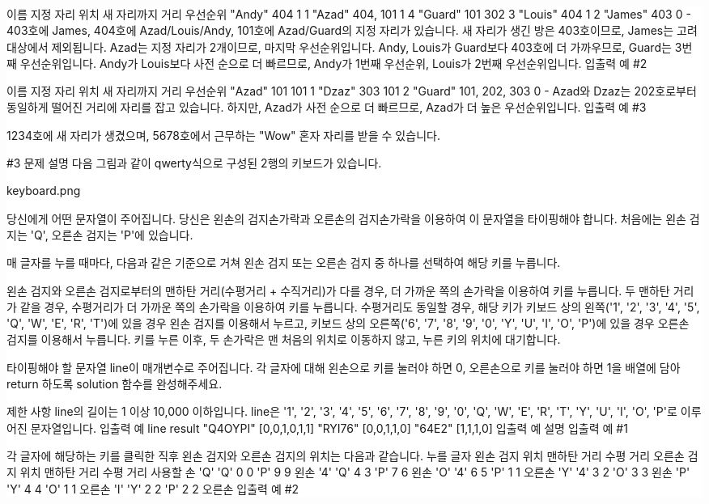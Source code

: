 이름 지정 자리 위치 새 자리까지 거리 우선순위
"Andy" 404 1 1
"Azad" 404, 101 1 4
"Guard" 101 302 3
"Louis" 404 1 2
"James" 403 0 -
403호에 James, 404호에 Azad/Louis/Andy, 101호에 Azad/Guard의 지정 자리가 있습니다.
새 자리가 생긴 방은 403호이므로, James는 고려 대상에서 제외됩니다.
Azad는 지정 자리가 2개이므로, 마지막 우선순위입니다.
Andy, Louis가 Guard보다 403호에 더 가까우므로, Guard는 3번째 우선순위입니다.
Andy가 Louis보다 사전 순으로 더 빠르므로, Andy가 1번째 우선순위, Louis가 2번째 우선순위입니다.
입출력 예 #2

이름 지정 자리 위치 새 자리까지 거리 우선순위
"Azad" 101 101 1
"Dzaz" 303 101 2
"Guard" 101, 202, 303 0 -
Azad와 Dzaz는 202호로부터 동일하게 떨어진 거리에 자리를 잡고 있습니다. 하지만, Azad가 사전 순으로 더 빠르므로, Azad가 더 높은 우선순위입니다.
입출력 예 #3

1234호에 새 자리가 생겼으며, 5678호에서 근무하는 "Wow" 혼자 자리를 받을 수 있습니다.

#3
문제 설명
다음 그림과 같이 qwerty식으로 구성된 2행의 키보드가 있습니다.

keyboard.png

당신에게 어떤 문자열이 주어집니다. 당신은 왼손의 검지손가락과 오른손의 검지손가락을 이용하여 이 문자열을 타이핑해야 합니다. 처음에는 왼손 검지는 'Q', 오른손 검지는 'P'에 있습니다.

매 글자를 누를 때마다, 다음과 같은 기준으로 거쳐 왼손 검지 또는 오른손 검지 중 하나를 선택하여 해당 키를 누릅니다.

왼손 검지와 오른손 검지로부터의 맨하탄 거리(수평거리 + 수직거리)가 다를 경우, 더 가까운 쪽의 손가락을 이용하여 키를 누릅니다.
두 맨하탄 거리가 같을 경우, 수평거리가 더 가까운 쪽의 손가락을 이용하여 키를 누릅니다.
수평거리도 동일할 경우, 해당 키가 키보드 상의 왼쪽('1', '2', '3', '4', '5', 'Q', 'W', 'E', 'R', 'T')에 있을 경우 왼손 검지를 이용해서 누르고, 키보드 상의 오른쪽('6', '7', '8', '9', '0', 'Y', 'U', 'I', 'O', 'P')에 있을 경우 오른손 검지를 이용해서 누릅니다.
키를 누른 이후, 두 손가락은 맨 처음의 위치로 이동하지 않고, 누른 키의 위치에 대기합니다.

타이핑해야 할 문자열 line이 매개변수로 주어집니다. 각 글자에 대해 왼손으로 키를 눌러야 하면 0, 오른손으로 키를 눌러야 하면 1을 배열에 담아 return 하도록 solution 함수를 완성해주세요.

제한 사항
line의 길이는 1 이상 10,000 이하입니다.
line은 '1', '2', '3', '4', '5', '6', '7', '8', '9', '0', 'Q', 'W', 'E', 'R', 'T', 'Y', 'U', 'I', 'O', 'P'로 이루어진 문자열입니다.
입출력 예
line result
"Q4OYPI" [0,0,1,0,1,1]
"RYI76" [0,0,1,1,0]
"64E2" [1,1,1,0]
입출력 예 설명
입출력 예 #1

각 글자에 해당하는 키를 클릭한 직후 왼손 검지와 오른손 검지의 위치는 다음과 같습니다.
누를 글자 왼손 검지 위치 맨하탄 거리 수평 거리 오른손 검지 위치 맨하탄 거리 수평 거리 사용할 손
'Q' 'Q' 0 0 'P' 9 9 왼손
'4' 'Q' 4 3 'P' 7 6 왼손
'O' '4' 6 5 'P' 1 1 오른손
'Y' '4' 3 2 'O' 3 3 왼손
'P' 'Y' 4 4 'O' 1 1 오른손
'I' 'Y' 2 2 'P' 2 2 오른손
입출력 예 #2
